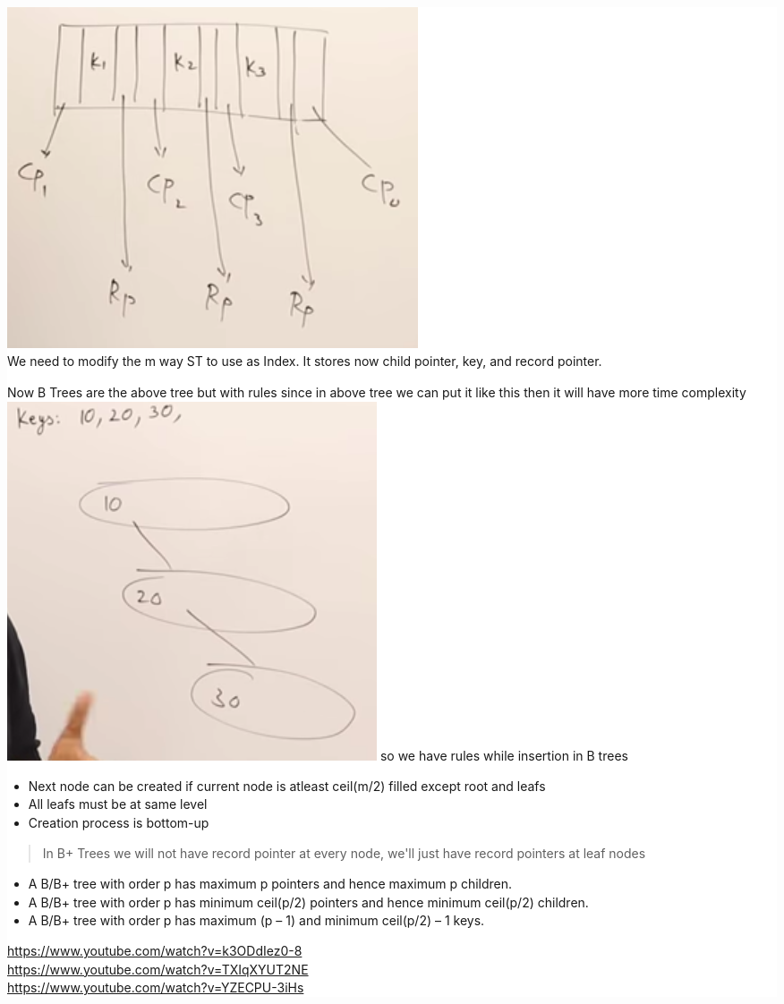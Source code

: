 ![](res/Screenshot&#32;from&#32;2019-05-02&#32;11-17-40.png)<br> We need to modify the m way ST to use as Index. It stores now child pointer, key, and record pointer.

Now B Trees are the above tree but with rules since in above tree we can put it like this then it will have more time complexity<br>![](res/Screenshot&#32;from&#32;2019-05-02&#32;11-21-37.png) so we have rules while insertion in B trees

- Next node can be created if current node is atleast ceil(m/2) filled except root and leafs
- All leafs must be at same level
- Creation process is bottom-up

> In B+ Trees we will not have record pointer at every node, we'll just have record pointers at leaf nodes

- A B/B+ tree with order p has maximum p pointers and hence maximum p children.
- A B/B+ tree with order p has minimum ceil(p/2) pointers and hence minimum ceil(p/2) children.
- A B/B+ tree with order p has maximum (p – 1) and minimum ceil(p/2) – 1 keys.

https://www.youtube.com/watch?v=k3ODdIez0-8<br>
https://www.youtube.com/watch?v=TXIqXYUT2NE<br>
https://www.youtube.com/watch?v=YZECPU-3iHs